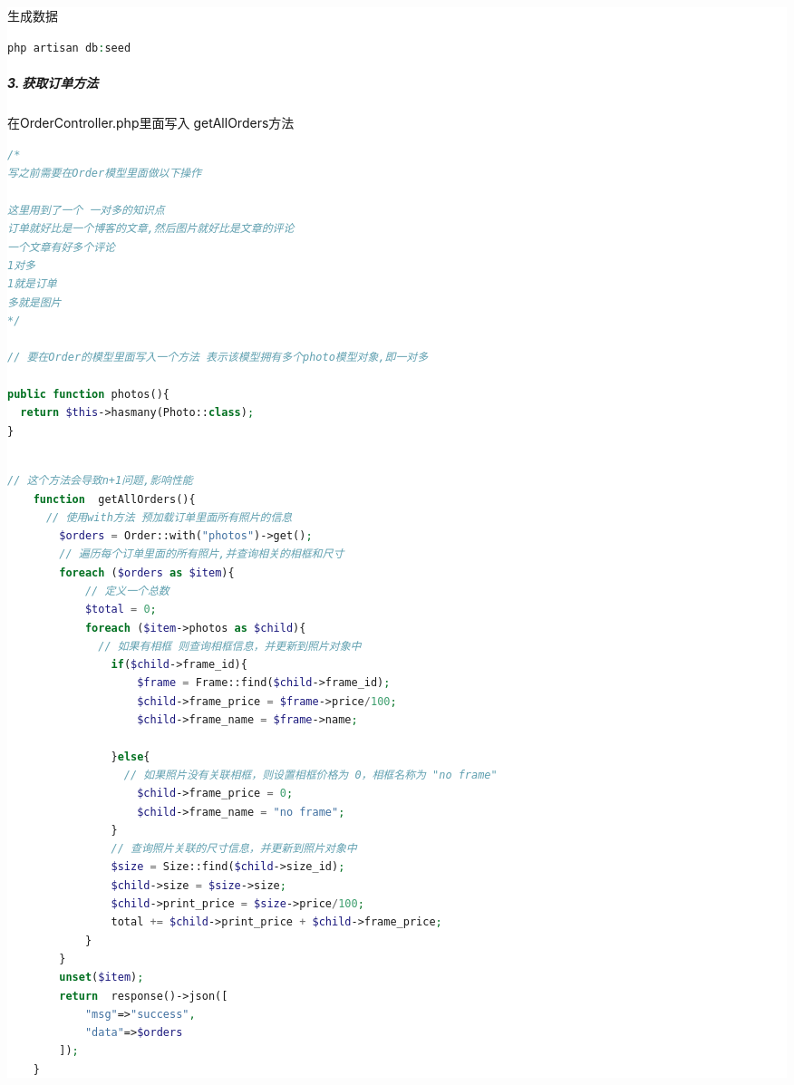生成数据 
```php
php artisan db:seed
```


##### 3. 获取订单方法 

在OrderController.php里面写入 getAllOrders方法
```php
/*
写之前需要在Order模型里面做以下操作

这里用到了一个 一对多的知识点
订单就好比是一个博客的文章,然后图片就好比是文章的评论
一个文章有好多个评论
1对多
1就是订单
多就是图片
*/

// 要在Order的模型里面写入一个方法 表示该模型拥有多个photo模型对象,即一对多

public function photos(){
  return $this->hasmany(Photo::class);
} 

```

``` php

// 这个方法会导致n+1问题,影响性能
    function  getAllOrders(){
      // 使用with方法 预加载订单里面所有照片的信息
        $orders = Order::with("photos")->get();
        // 遍历每个订单里面的所有照片,并查询相关的相框和尺寸
        foreach ($orders as $item){
            // 定义一个总数
            $total = 0;
            foreach ($item->photos as $child){
              // 如果有相框 则查询相框信息，并更新到照片对象中
                if($child->frame_id){
                    $frame = Frame::find($child->frame_id);
                    $child->frame_price = $frame->price/100;
                    $child->frame_name = $frame->name;
                    
                }else{
                  // 如果照片没有关联相框，则设置相框价格为 0，相框名称为 "no frame"
                    $child->frame_price = 0;
                    $child->frame_name = "no frame";
                }
                // 查询照片关联的尺寸信息，并更新到照片对象中
                $size = Size::find($child->size_id);
                $child->size = $size->size;
                $child->print_price = $size->price/100;
                total += $child->print_price + $child->frame_price;
            }
        }
        unset($item);
        return  response()->json([
            "msg"=>"success",
            "data"=>$orders
        ]);
    }
```
